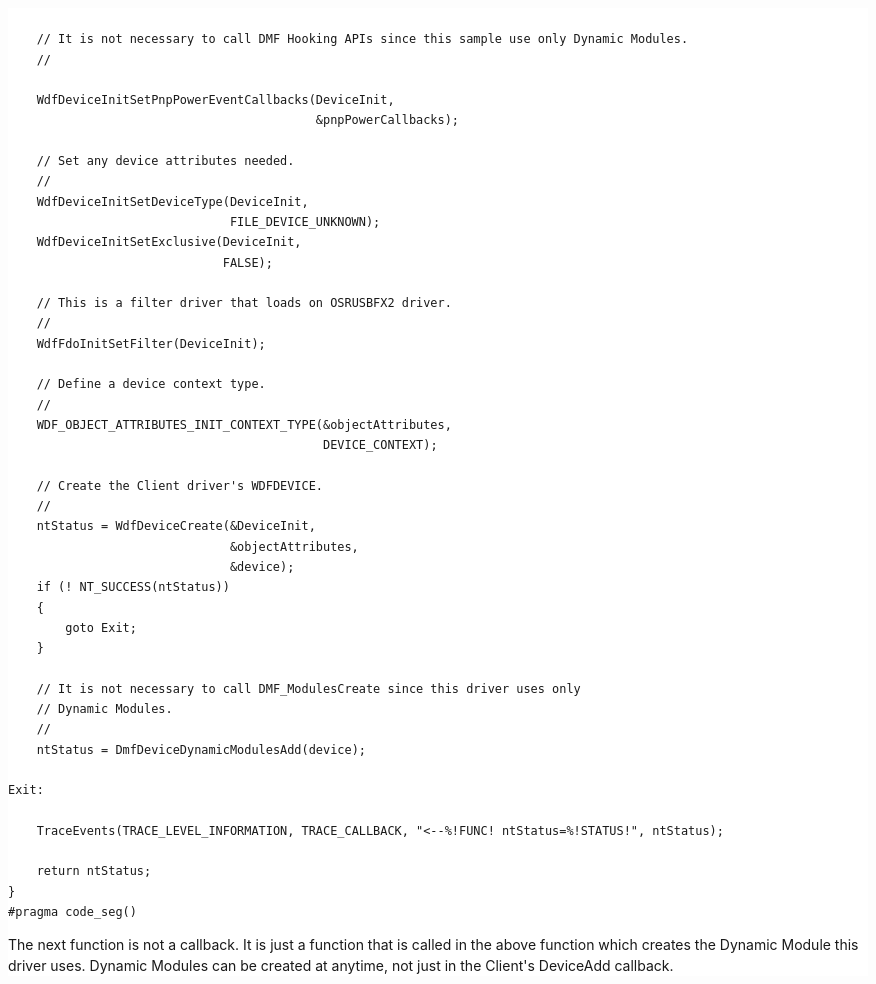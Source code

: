 ```

    // It is not necessary to call DMF Hooking APIs since this sample use only Dynamic Modules.
    //

    WdfDeviceInitSetPnpPowerEventCallbacks(DeviceInit,
                                           &pnpPowerCallbacks);

    // Set any device attributes needed.
    //
    WdfDeviceInitSetDeviceType(DeviceInit,
                               FILE_DEVICE_UNKNOWN);
    WdfDeviceInitSetExclusive(DeviceInit,
                              FALSE);

    // This is a filter driver that loads on OSRUSBFX2 driver.
    //
    WdfFdoInitSetFilter(DeviceInit);

    // Define a device context type.
    //
    WDF_OBJECT_ATTRIBUTES_INIT_CONTEXT_TYPE(&objectAttributes, 
                                            DEVICE_CONTEXT);

    // Create the Client driver's WDFDEVICE.
    //
    ntStatus = WdfDeviceCreate(&DeviceInit,
                               &objectAttributes,
                               &device);
    if (! NT_SUCCESS(ntStatus))
    {
        goto Exit;
    }

    // It is not necessary to call DMF_ModulesCreate since this driver uses only 
    // Dynamic Modules.
    //
    ntStatus = DmfDeviceDynamicModulesAdd(device);

Exit:

    TraceEvents(TRACE_LEVEL_INFORMATION, TRACE_CALLBACK, "<--%!FUNC! ntStatus=%!STATUS!", ntStatus);

    return ntStatus;
}
#pragma code_seg()
```

The next function is not a callback. It is just a function that is called in the above function which creates the Dynamic Module this driver uses. Dynamic Modules can be created at anytime, not just in the Client's DeviceAdd callback.
